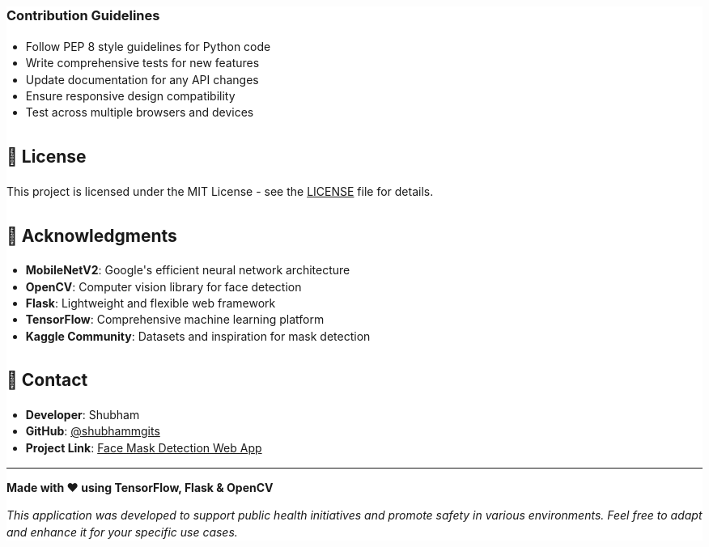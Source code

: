 ### Contribution Guidelines
- Follow PEP 8 style guidelines for Python code
- Write comprehensive tests for new features
- Update documentation for any API changes
- Ensure responsive design compatibility
- Test across multiple browsers and devices

## 📝 License

This project is licensed under the MIT License - see the [LICENSE](LICENSE) file for details.

## 🙏 Acknowledgments

- **MobileNetV2**: Google's efficient neural network architecture
- **OpenCV**: Computer vision library for face detection
- **Flask**: Lightweight and flexible web framework
- **TensorFlow**: Comprehensive machine learning platform
- **Kaggle Community**: Datasets and inspiration for mask detection

## 📧 Contact

- **Developer**: Shubham
- **GitHub**: [@shubhammgits](https://github.com/shubhammgits)
- **Project Link**: [Face Mask Detection Web App](https://github.com/yourusername/face-mask-detection-webapp)

---

**Made with ❤️ using TensorFlow, Flask & OpenCV**

*This application was developed to support public health initiatives and promote safety in various environments. Feel free to adapt and enhance it for your specific use cases.*